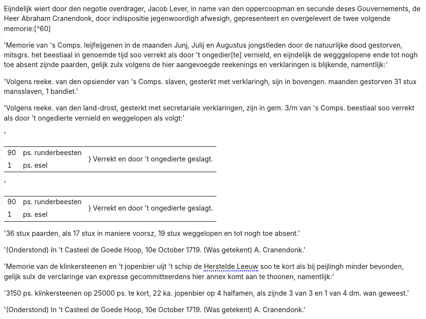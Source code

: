 Eijndelijk wiert door den negotie overdrager, Jacob Lever, in name van den oppercoopman en secunde deses Gouvernements, de Heer Abraham Cranendonk, door indispositie jegenwoordigh afwesigh, gepresenteert en overgelevert de twee volgende memorie:[^60] 

'Memorie van 's Comps. leijfeijgenen in de maanden Junj, Julij en Augustus jongstleden door de natuurlijke dood gestorven, mitsgrs. het beestiaal in genoemde tijd soo verrekt als door 't ongedier[te] vernield, en eijndelijk de wegggelopene ende tot nogh toe absent zijnde paarden, gelijk zulx volgens de hier aangevoegde reekenings en verklaringen is blijkende, namentlijk:'

'Volgens reeke. van den opsiender van 's Comps. slaven, gesterkt met verklaringh, sijn in bovengen. maanden gestorven 31 stux mansslaven, 1 bandiet.'

'Volgens reeke. van den land-drost, gesterkt met secretariale verklaringen, zijn in gem. 3/m van 's Comps. beestiaal soo verrekt als door 't ongedierte vernield en weggelopen als volgt:'

'<table>
  <tbody>
    <tr>
      <td>90</td>
      <td>ps. runderbeesten</td>
      <td rowspan='2' style='vertical-align: middle;'>} Verrekt en door 't ongedierte geslagt.</td>
    </tr>
    <tr>
      <td>1</td>
      <td>ps. esel</td>
    </tr>
  </tbody>
</table>
'

<table>
  <tbody>
    <tr>
      <td>90</td>
      <td>ps. runderbeesten</td>
      <td rowspan='2' style='vertical-align: middle;'>} Verrekt en door 't ongedierte geslagt.</td>
    </tr>
    <tr>
      <td>1</td>
      <td>ps. esel</td>
    </tr>
  </tbody>
</table>

'36 stux paarden, als 17 stux in maniere voorsz, 19 stux weggelopen en tot nogh toe absent.'

'(Onderstond) In 't Casteel de Goede Hoop, 10e October 1719. (Was getekent) A. Cranendonk.'

'Memorie van de klinkersteenen en 't jopenbier uijt 't schip de <span style="border-bottom: 2px dotted #0000FF;">Herstelde Leeuw</span> soo te kort als bij peijlingh minder bevonden, gelijk sulx de verclaringe van expresse gecommitteerdens hier annex komt aan te thoonen, namentlijk:'

'3150 ps. klinkersteenen op 25000 ps. te kort, 22 ka. jopenbier op 4 halfamen, als zijnde 3 van 3 en 1 van 4 dm. wan geweest.'

'(Onderstond) In 't Casteel de Goede Hoop, 10e October 1719. (Was getekent) A. Cranendonk.'


[^1]: Sien C.226:*Requesten en Nominariën*, 1719, nos. 61-65, pp. 255-271.
[^2]: Cranendonk en Cruse het nie hierdie resolusie onderteken nie.
[^3]: Hierdie resolusie is deur 'n ander skrywer geskryf.
[^4]: Sien C.226:*Requesten en Nominatiën*, 1719, no. 70, pp. 291-292.
[^5]: Die gekursiveerde woorde is tussen die reëls bygeskryf.
[^6]: Sien C.226:*Requesten en Nominatiën*, 1719, no. 71, p. 295.
[^7]: Cruse het nie hierdie resolusie onderteken nie.
[^8]: Die Politieke Raad het op 22 Augustus ook vergader. Vgl. C.604:*Dagregister*, 1717-1722, p. 436.
[^9]: Hierdie besluit van die Politieke Raad is aan die Raad van Justisie oorgedra. (Vgl. C.J.323:*Criminele Proces Stukken*, 1719, no. 53, pp. 365-366). Blykbaar is Roose egter nooit voor die Raad van Justisie gedaag nie.
[^10]: Oorspronklik het hier gestaan "gepubliceerd". Dit is egter verander, waarskynlik deur Van Kervel, na "gerenoveerd".
[^11]: Sy was ook bekend as Steuntje Christoffelse de Bruijn. Uit haar huwelik met Botma is twee kinders gebore: Aletta, die vrou van Hendrik Frappe, en Jan. Met haar dood in 1724 het sy 'n huis aan die Kaap en "een plaats gelegen als boven aan de <span style="border-bottom: 2px dotted #FF0000;">Leeuwenbil</span> , gent. de <span style="border-bottom: 2px dotted #FF0000;">Schotse Klooff</span> " besit. Daarbenewens was sy ook die eienares van die plase " <span style="border-bottom: 2px dotted #FF0000;">Kloovenberg</span> " by <span style="border-bottom: 2px dotted #FF0000;">Riebeeck Kasteel</span> en " <span style="border-bottom: 2px dotted #FF0000;">Songguas Deurdrift</span> " aan die <span style="border-bottom: 2px dotted #FF0000;">Bergrivier</span> . (Sien M.O.O.C. 7/3:*Testamenten*, 1721-1725, nos. 122 en 123; M.O.O.C. 8/4:*Inventanissen*, 1720-1727, nos. 121 en 121 1/2).
[^12]: Sien C.226:*Requesten en Nominatiën*, 1719, no. 108, pp. 453-455.
[^13]: Sien <span style="border-bottom: 2px dotted #FF0000;">Stellenbosch</span> 13/2:*Notule van die Krygsraad*, 1714-1726, onder 19 Januarie 1719.
[^14]: Sien C.436 (deel III):*Inkomende Stukken*, 1716-1719, pp. 885-893.
[^15]: Backer se rekwes kan gevind word in C.226:*Requesten en Nominatiën*, 1719, no. 77, p. 323
[^16]: Volgens dr. Hoge het Johann Basilius Kretzschmar van Saalveld (1677-1719) as soldaat na die Kaap gekom. Van 1702 tot 1708 is hy as skoenmaker uitgehuur. Daarna het hy hom as vryburger en skoenmaker aan die Kaap gevestig, en in 1708 is hy met Hermina Herwig van Amsterdam, die weduwee van Abraham Staal, getroud. (Vgl.*Personalia of the Germans at the Cape*deur dr. J. Hoge in die*Argiefjaarboek*, 1946, p. 220; en C.J.2650:*Testamenten*, 1709- 1715, no. 132, pp. 601-606).
[^17]: Hy was afkomstig uit <span style="border-bottom: 2px dotted #FF0000;">Duitsland</span> en het as soldaat na die Kaap gekom. In 1718 was hy vryburger te <span style="border-bottom: 2px dotted #FF0000;">Stellenbosch</span> en in 1719 het hy hom as bakker in die Kaap gevestig. Hy was getroud met Judith Coetse, 'n dogter van Dirk Coetse. (Sien M.O.O.C. 7/3:*Testamenten*, 1721-1725, no. 35).
[^18]: 'n Memorie waarin die hoofadministrateur besonderhede verstrek het omtrent sekere goedere wat tekort ontvang is uit die skepe <span style="border-bottom: 2px dotted #0000FF;">Barbesteijn</span> , <span style="border-bottom: 2px dotted #0000FF;">Leijtsman</span> en <span style="border-bottom: 2px dotted #0000FF;">Zeelandia</span> , is hier weggelaat. Die Raad het besluit om die goedere as verliese af te skryf. Die deel wat weggelaat is, kan gevind word in C.14:*Resolutiën*, 1719-1720, pp. 137-139. Die oorspronklike memorie het bewaar gebly in C.291:*Memoriën*, 1710-1726, p. 205.
[^19]: In die oorspronklike brief staan "veerthien duijsent drie hondert veertigh ponden". Sien C.436 (deel III):*Inkomende Stukken*, 1716-1719, pp. 989-990.
[^20]: Cranendonk het nie hierdie resolusie onderteken nie.
[^21]: Crijnse se versoekskrif kan gevind word in C.226:*Requesten en Nominatiën*, 1719, no. 85, pp. 355-356.
[^22]: Sien C.226:*Requesten en Nominatiën*, 1719, no. 84, pp. 351-352.
[^23]: Sien C.226:*Requesten en Nominatiën*, 1719, no. 83, pp. 347-348.
[^24]: Sien C.226:*Requesten en Nominatiën*, 1719, no. 86, pp. 359-360.
[^25]: In die H.K. staan "besnoeijen".
[^26]: Cranendonk en Van Beaumont het nie hierdie resolusie onderteken nie.
[^27]: Sien C.436 (deel III):*Inkomende Stukken*, 1716-1719, pp. 997-999.
[^28]: Die gekursiveerde woord is tussen die reëls bygeskryf.
[^29]: In die H.K. staan ook "Jocob".
[^30]: Jongerheld, Huijge en Saflé se versoekskrifte kan gevind word in C.226:*Requesten en Nominatiën*, 1719, nos. 92, 97 en 98.
[^31]: Die twee versoekskrifte het bewaar gebly in C.226:*Requesten en Nominatiën*, 1719, nos. 96 en 99.
[^32]: Sien C.226:*Requesten en Norninatiën*, 1719, no. 93, p. 387.
[^33]: Vir die versoekskrifte van Blaauw en Van Dijk, sien C.226:*Requesten en Nominatiën*, 1719, nos. 94 en 95, pp. 391 en 395.
[^34]: Sien C.338:*Attestatiën*, 1719-1720, p. 463.
[^35]: Die versoekskrifte van Belde, Bogaard en Glasenhap kan gevind word in C.226:*Requesten en Nominatiën*, 1719, nos. 105, 106 en 107, pp. 439-447. 'n Verklaring waarin hulle geskik verklaar word om bogenoemde betrekkings te beklee, het bewaar gebly in C.338:*Attestatiën*, 1719-1720, p. 459.
[^36]: Sien C.226:*Requesten en Nominatiën*, 1719, nos. 103 en 104, pp. 431-435.
[^37]: Adamsz. se rekwes kan gevind word in C.226:*Requesten en Nominatiën*, 1719, no. 102, p. 425.
[^38]: Sien C.226:*Requesten en Nominatiën*, 1719, no. 116, pp. 491-495.
[^39]: Sien C.226:*Requesten en Nominatiën*, 1719, no. 112, pp. 471-474.
[^40]: Sien C.226:*Requesten en Nominatiën*, 1719, pp. 475 en 479-481.
[^41]: Die gekursiveerde woord is tussen die reëls bygeskryf.
[^42]: Die gekursiveerde woord is tussen die reëls bygeskryf.
[^43]: Sien C.226:*Requetten en Nominatiën*, 1719, no. 114, pp. 484-485.
[^44]: Sien C.226:*Requesten en Nominatiën*, 1719, no. 115, p. 487.
[^45]: Die gekursiveerde woorde is tussen die reëls bygeskryf.
[^46]: Sien C.226:*Requesten en Nominatiën*, 1719, no. 111, p. 467.
[^47]: Sien C.226:*Requesten en Nominatiën*, 1719, nos. 109 en 110, pp. 459 en 463-464.
[^48]: Sien C.226:*Requesten en Nominatiën*, 1719, no. 118, p. 505.